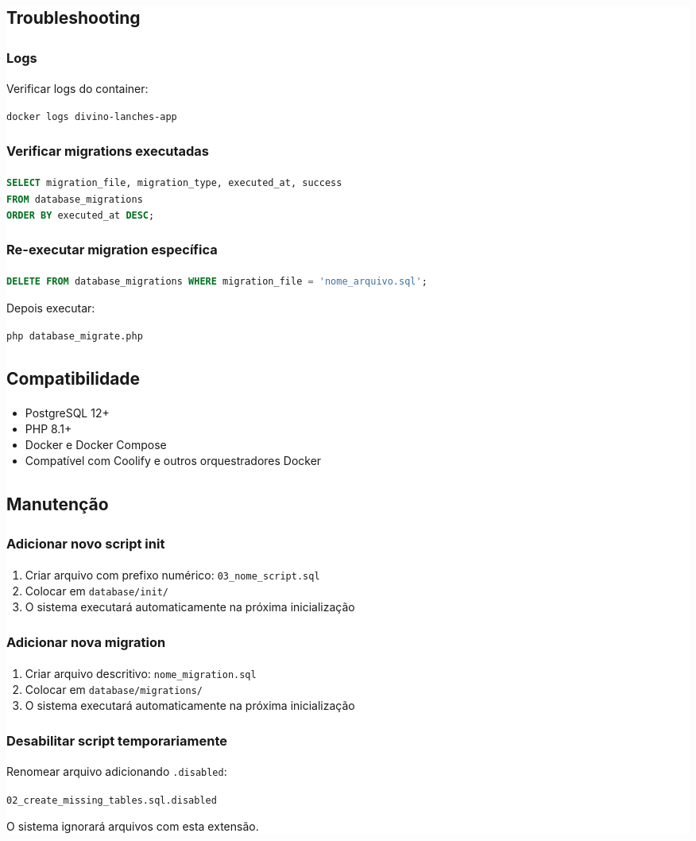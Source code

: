 ## Troubleshooting

### Logs

Verificar logs do container:
```bash
docker logs divino-lanches-app
```

### Verificar migrations executadas

```sql
SELECT migration_file, migration_type, executed_at, success 
FROM database_migrations 
ORDER BY executed_at DESC;
```

### Re-executar migration específica

```sql
DELETE FROM database_migrations WHERE migration_file = 'nome_arquivo.sql';
```

Depois executar:
```bash
php database_migrate.php
```

## Compatibilidade

- PostgreSQL 12+
- PHP 8.1+
- Docker e Docker Compose
- Compatível com Coolify e outros orquestradores Docker

## Manutenção

### Adicionar novo script init

1. Criar arquivo com prefixo numérico: `03_nome_script.sql`
2. Colocar em `database/init/`
3. O sistema executará automaticamente na próxima inicialização

### Adicionar nova migration

1. Criar arquivo descritivo: `nome_migration.sql`
2. Colocar em `database/migrations/`
3. O sistema executará automaticamente na próxima inicialização

### Desabilitar script temporariamente

Renomear arquivo adicionando `.disabled`:
```
02_create_missing_tables.sql.disabled
```

O sistema ignorará arquivos com esta extensão.



